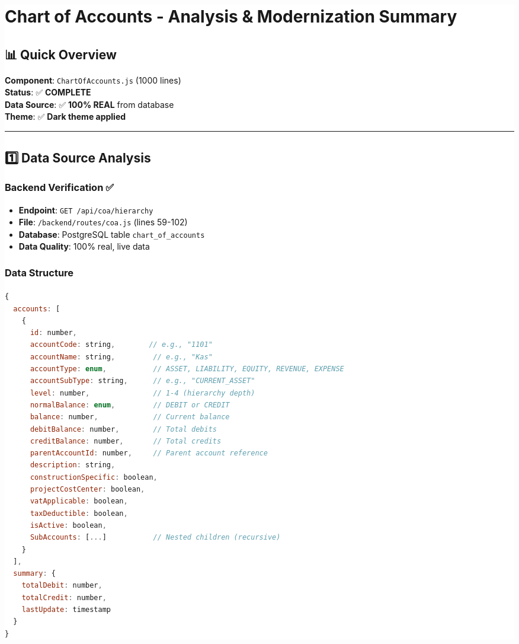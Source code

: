 # Chart of Accounts - Analysis & Modernization Summary

## 📊 Quick Overview

**Component**: `ChartOfAccounts.js` (1000 lines)  
**Status**: ✅ **COMPLETE**  
**Data Source**: ✅ **100% REAL** from database  
**Theme**: ✅ **Dark theme applied**  

---

## 1️⃣ Data Source Analysis

### Backend Verification ✅
- **Endpoint**: `GET /api/coa/hierarchy`
- **File**: `/backend/routes/coa.js` (lines 59-102)
- **Database**: PostgreSQL table `chart_of_accounts`
- **Data Quality**: 100% real, live data

### Data Structure
```javascript
{
  accounts: [
    {
      id: number,
      accountCode: string,        // e.g., "1101"
      accountName: string,         // e.g., "Kas"
      accountType: enum,           // ASSET, LIABILITY, EQUITY, REVENUE, EXPENSE
      accountSubType: string,      // e.g., "CURRENT_ASSET"
      level: number,               // 1-4 (hierarchy depth)
      normalBalance: enum,         // DEBIT or CREDIT
      balance: number,             // Current balance
      debitBalance: number,        // Total debits
      creditBalance: number,       // Total credits
      parentAccountId: number,     // Parent account reference
      description: string,
      constructionSpecific: boolean,
      projectCostCenter: boolean,
      vatApplicable: boolean,
      taxDeductible: boolean,
      isActive: boolean,
      SubAccounts: [...]           // Nested children (recursive)
    }
  ],
  summary: {
    totalDebit: number,
    totalCredit: number,
    lastUpdate: timestamp
  }
}
```
